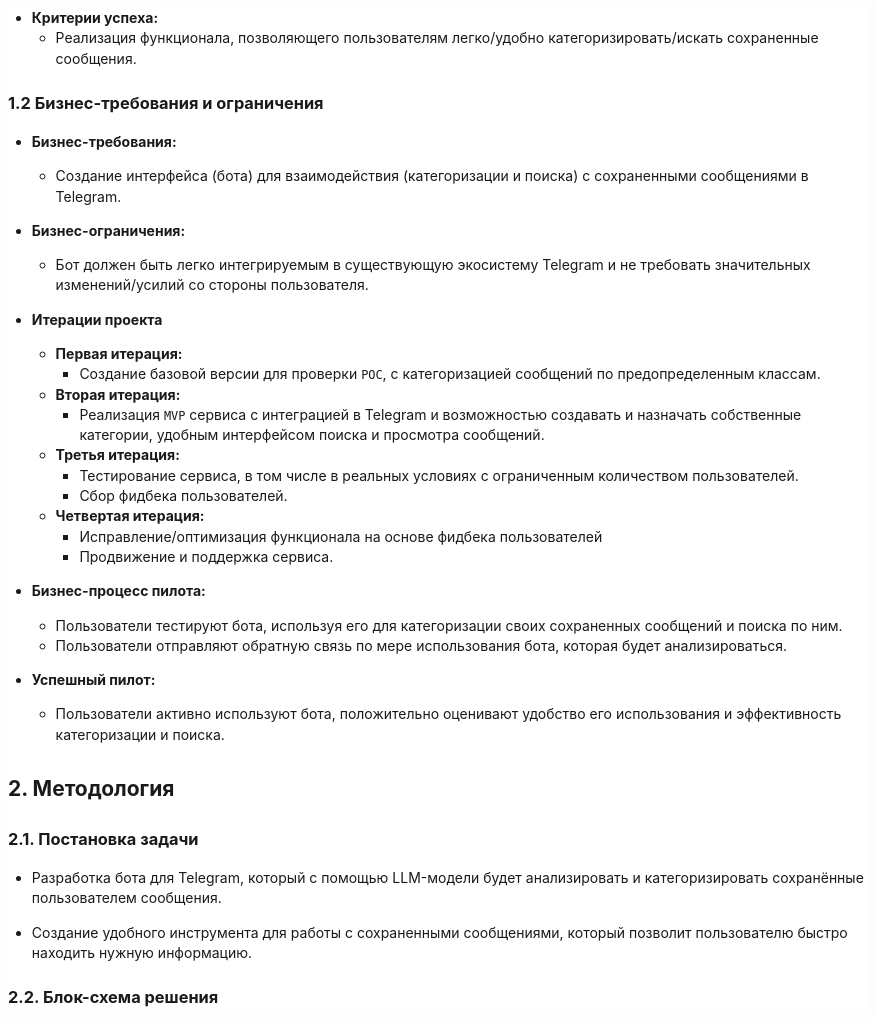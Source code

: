 - **Критерии успеха:**
    - Реализация функционала, позволяющего пользователям легко/удобно категоризировать/искать сохраненные сообщения.

### 1.2 Бизнес-требования и ограничения
- **Бизнес-требования:**
    - Создание интерфейса (бота) для взаимодействия (категоризации и поиска) с сохраненными сообщениями в Telegram.

- **Бизнес-ограничения:**
    - Бот должен быть легко интегрируемым в существующую экосистему Telegram и не требовать значительных изменений/усилий со стороны пользователя.

- **Итерации проекта**
    - **Первая итерация:**
        - Создание базовой версии для проверки `POC`, с категоризацией сообщений по предопределенным классам.
    - **Вторая итерация:**
        - Реализация `MVP` сервиса с интеграцией в Telegram и возможностью создавать и назначать собственные категории, удобным интерфейсом поиска и просмотра сообщений.
    - **Третья итерация:**
        - Тестирование сервиса, в том числе в реальных условиях с ограниченным количеством пользователей.
        - Cбор фидбека пользователей.
    - **Четвертая итерация:**
        - Исправление/оптимизация функционала на основе фидбека пользователей
        - Продвижение и поддержка сервиса.

- **Бизнес-процесс пилота:**
    - Пользователи тестируют бота, используя его для категоризации своих сохраненных сообщений и поиска по ним.
    - Пользователи отправляют обратную связь по мере использования бота, которая будет анализироваться.

- **Успешный пилот:**
    - Пользователи активно используют бота, положительно оценивают удобство его использования и эффективность категоризации и поиска.

## 2. Методология
### 2.1. Постановка задачи
- Разработка бота для Telegram, который с помощью LLM-модели будет анализировать и категоризировать сохранённые пользователем сообщения.

- Создание удобного инструмента для работы с сохраненными сообщениями, который позволит пользователю быстро находить нужную информацию.

### 2.2. Блок-схема решения